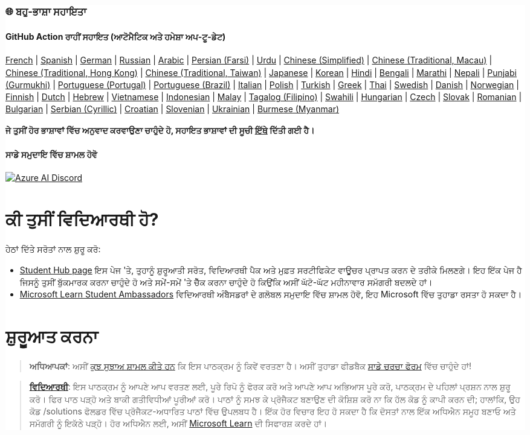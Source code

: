 ### 🌐 ਬਹੁ-ਭਾਸ਼ਾ ਸਹਾਇਤਾ

#### GitHub Action ਰਾਹੀਂ ਸਹਾਇਤ (ਆਟੋਮੈਟਿਕ ਅਤੇ ਹਮੇਸ਼ਾ ਅਪ-ਟੂ-ਡੇਟ)

[French](../fr/README.md) | [Spanish](../es/README.md) | [German](../de/README.md) | [Russian](../ru/README.md) | [Arabic](../ar/README.md) | [Persian (Farsi)](../fa/README.md) | [Urdu](../ur/README.md) | [Chinese (Simplified)](../zh/README.md) | [Chinese (Traditional, Macau)](../mo/README.md) | [Chinese (Traditional, Hong Kong)](../hk/README.md) | [Chinese (Traditional, Taiwan)](../tw/README.md) | [Japanese](../ja/README.md) | [Korean](../ko/README.md) | [Hindi](../hi/README.md) | [Bengali](../bn/README.md) | [Marathi](../mr/README.md) | [Nepali](../ne/README.md) | [Punjabi (Gurmukhi)](./README.md) | [Portuguese (Portugal)](../pt/README.md) | [Portuguese (Brazil)](../br/README.md) | [Italian](../it/README.md) | [Polish](../pl/README.md) | [Turkish](../tr/README.md) | [Greek](../el/README.md) | [Thai](../th/README.md) | [Swedish](../sv/README.md) | [Danish](../da/README.md) | [Norwegian](../no/README.md) | [Finnish](../fi/README.md) | [Dutch](../nl/README.md) | [Hebrew](../he/README.md) | [Vietnamese](../vi/README.md) | [Indonesian](../id/README.md) | [Malay](../ms/README.md) | [Tagalog (Filipino)](../tl/README.md) | [Swahili](../sw/README.md) | [Hungarian](../hu/README.md) | [Czech](../cs/README.md) | [Slovak](../sk/README.md) | [Romanian](../ro/README.md) | [Bulgarian](../bg/README.md) | [Serbian (Cyrillic)](../sr/README.md) | [Croatian](../hr/README.md) | [Slovenian](../sl/README.md) | [Ukrainian](../uk/README.md) | [Burmese (Myanmar)](../my/README.md)

**ਜੇ ਤੁਸੀਂ ਹੋਰ ਭਾਸ਼ਾਵਾਂ ਵਿੱਚ ਅਨੁਵਾਦ ਕਰਵਾਉਣਾ ਚਾਹੁੰਦੇ ਹੋ, ਸਹਾਇਤ ਭਾਸ਼ਾਵਾਂ ਦੀ ਸੂਚੀ [ਇੱਥੇ](https://github.com/Azure/co-op-translator/blob/main/getting_started/supported-languages.md) ਦਿੱਤੀ ਗਈ ਹੈ।**

#### ਸਾਡੇ ਸਮੁਦਾਇ ਵਿੱਚ ਸ਼ਾਮਲ ਹੋਵੋ 
[![Azure AI Discord](https://dcbadge.limes.pink/api/server/kzRShWzttr)](https://discord.gg/kzRShWzttr)

# ਕੀ ਤੁਸੀਂ ਵਿਦਿਆਰਥੀ ਹੋ?

ਹੇਠਾਂ ਦਿੱਤੇ ਸਰੋਤਾਂ ਨਾਲ ਸ਼ੁਰੂ ਕਰੋ:

- [Student Hub page](https://docs.microsoft.com/en-gb/learn/student-hub?WT.mc_id=academic-77958-bethanycheum) ਇਸ ਪੇਜ 'ਤੇ, ਤੁਹਾਨੂੰ ਸ਼ੁਰੂਆਤੀ ਸਰੋਤ, ਵਿਦਿਆਰਥੀ ਪੈਕ ਅਤੇ ਮੁਫ਼ਤ ਸਰਟੀਫਿਕੇਟ ਵਾਊਚਰ ਪ੍ਰਾਪਤ ਕਰਨ ਦੇ ਤਰੀਕੇ ਮਿਲਣਗੇ। ਇਹ ਇੱਕ ਪੇਜ ਹੈ ਜਿਸਨੂੰ ਤੁਸੀਂ ਬੁੱਕਮਾਰਕ ਕਰਨਾ ਚਾਹੁੰਦੇ ਹੋ ਅਤੇ ਸਮੇਂ-ਸਮੇਂ 'ਤੇ ਚੈੱਕ ਕਰਨਾ ਚਾਹੁੰਦੇ ਹੋ ਕਿਉਂਕਿ ਅਸੀਂ ਘੱਟੋ-ਘੱਟ ਮਹੀਨਾਵਾਰ ਸਮੱਗਰੀ ਬਦਲਦੇ ਹਾਂ।
- [Microsoft Learn Student Ambassadors](https://studentambassadors.microsoft.com?WT.mc_id=academic-77958-bethanycheum) ਵਿਦਿਆਰਥੀ ਅੰਬੈਸਡਰਾਂ ਦੇ ਗਲੋਬਲ ਸਮੁਦਾਇ ਵਿੱਚ ਸ਼ਾਮਲ ਹੋਵੋ, ਇਹ Microsoft ਵਿੱਚ ਤੁਹਾਡਾ ਰਸਤਾ ਹੋ ਸਕਦਾ ਹੈ।

# ਸ਼ੁਰੂਆਤ ਕਰਨਾ

> **ਅਧਿਆਪਕਾਂ**: ਅਸੀਂ [ਕੁਝ ਸੁਝਾਅ ਸ਼ਾਮਲ ਕੀਤੇ ਹਨ](for-teachers.md) ਕਿ ਇਸ ਪਾਠਕ੍ਰਮ ਨੂੰ ਕਿਵੇਂ ਵਰਤਣਾ ਹੈ।  ਅਸੀਂ ਤੁਹਾਡਾ ਫੀਡਬੈਕ [ਸਾਡੇ ਚਰਚਾ ਫੋਰਮ](https://github.com/microsoft/Data-Science-For-Beginners/discussions) ਵਿੱਚ ਚਾਹੁੰਦੇ ਹਾਂ!

> **[ਵਿਦਿਆਰਥੀ](https://aka.ms/student-page)**: ਇਸ ਪਾਠਕ੍ਰਮ ਨੂੰ ਆਪਣੇ ਆਪ ਵਰਤਣ ਲਈ, ਪੂਰੇ ਰਿਪੋ ਨੂੰ ਫੋਰਕ ਕਰੋ ਅਤੇ ਆਪਣੇ ਆਪ ਅਭਿਆਸ ਪੂਰੇ ਕਰੋ, ਪਾਠਕ੍ਰਮ ਦੇ ਪਹਿਲਾਂ ਪ੍ਰਸ਼ਨ ਨਾਲ ਸ਼ੁਰੂ ਕਰੋ।  ਫਿਰ ਪਾਠ ਪੜ੍ਹੋ ਅਤੇ ਬਾਕੀ ਗਤੀਵਿਧੀਆਂ ਪੂਰੀਆਂ ਕਰੋ। ਪਾਠਾਂ ਨੂੰ ਸਮਝ ਕੇ ਪ੍ਰੋਜੈਕਟ ਬਣਾਉਣ ਦੀ ਕੋਸ਼ਿਸ਼ ਕਰੋ ਨਾ ਕਿ ਹੱਲ ਕੋਡ ਨੂੰ ਕਾਪੀ ਕਰਨ ਦੀ; ਹਾਲਾਂਕਿ, ਉਹ ਕੋਡ /solutions ਫੋਲਡਰ ਵਿੱਚ ਪ੍ਰੋਜੈਕਟ-ਅਧਾਰਿਤ ਪਾਠਾਂ ਵਿੱਚ ਉਪਲਬਧ ਹੈ। ਇੱਕ ਹੋਰ ਵਿਚਾਰ ਇਹ ਹੋ ਸਕਦਾ ਹੈ ਕਿ ਦੋਸਤਾਂ ਨਾਲ ਇੱਕ ਅਧਿਐਨ ਸਮੂਹ ਬਣਾਓ ਅਤੇ ਸਮੱਗਰੀ ਨੂੰ ਇਕੱਠੇ ਪੜ੍ਹੋ। ਹੋਰ ਅਧਿਐਨ ਲਈ, ਅਸੀਂ [Microsoft Learn](https://docs.microsoft.com/en-us/users/jenlooper-2911/collections/qprpajyoy3x0g7?WT.mc_id=academic-77958-bethanycheum) ਦੀ ਸਿਫਾਰਸ਼ ਕਰਦੇ ਹਾਂ।
